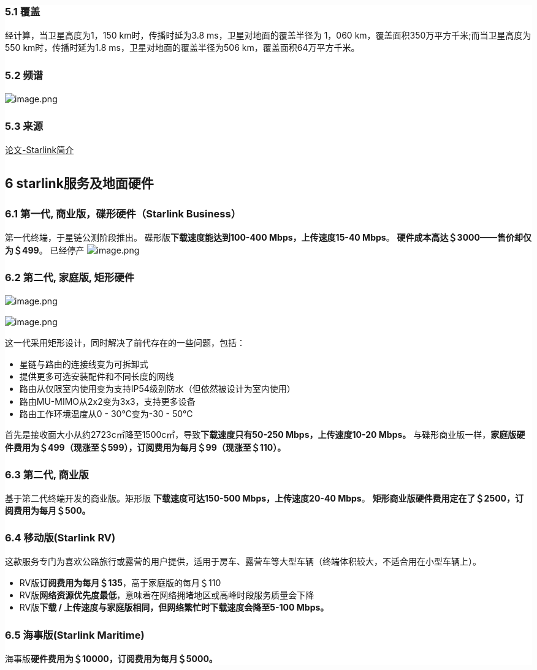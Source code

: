 ### 5.1 覆盖
经计算，当卫星高度为1，150 km时，传播时延为3.8 ms，卫星对地面的覆盖半径为 1，060 km，覆盖面积350万平方千米;而当卫星高度为550 km时，传播时延为1.8 ms，卫星对地面的覆盖半径为506 km，覆盖面积64万平方千米。

### 5.2 频谱
![image.png](https://img-1258201770.cos.ap-beijing.myqcloud.com/imgs/8bf1a26cf0a9c817bb7f81842d4448de.png)

### 5.3 来源
[论文-Starlink简介](https://wenku.baidu.com/view/2241bbb9a3116c175f0e7cd184254b35eefd1a9e.html?_wkts_=1672992081169)

## 6 starlink服务及地面硬件
### 6.1 第一代, 商业版，碟形硬件（Starlink Business）
第一代终端，于星链公测阶段推出。
碟形版**下载速度能达到100-400 Mbps，上传速度15-40 Mbps**。
**硬件成本高达＄3000——售价却仅为＄499**。
已经停产
![image.png](https://img-1258201770.cos.ap-beijing.myqcloud.com/imgs/4ff10818a63fbf38cd228731213d41e7.png)

### 6.2 第二代, 家庭版, 矩形硬件
![image.png](https://img-1258201770.cos.ap-beijing.myqcloud.com/imgs/036005e09385d3fac499b80524aaf4cf.png)

![image.png](https://img-1258201770.cos.ap-beijing.myqcloud.com/imgs/271c77b8de6ef6cba25ab896065436c6.png)

这一代采用矩形设计，同时解决了前代存在的一些问题，包括：
-   星链与路由的连接线变为可拆卸式
-   提供更多可选安装配件和不同长度的网线
-   路由从仅限室内使用变为支持IP54级别防水（但依然被设计为室内使用）
-   路由MU-MIMO从2x2变为3x3，支持更多设备
-   路由工作环境温度从0 - 30℃变为-30 - 50℃

首先是接收面大小从约2723c㎡降至1500c㎡，导致**下载速度只有50-250 Mbps，上传速度10-20 Mbps。**
与碟形商业版一样，**家庭版硬件费用为＄499（现涨至＄599），订阅费用为每月＄99（现涨至＄110）。**

### 6.3 第二代, 商业版
基于第二代终端开发的商业版。矩形版
**下载速度可达150-500 Mbps，上传速度20-40 Mbps**。
**矩形商业版硬件费用定在了＄2500，订阅费用为每月＄500。**

### 6.4 移动版(Starlink RV)
这款服务专门为喜欢公路旅行或露营的用户提供，适用于房车、露营车等大型车辆（终端体积较大，不适合用在小型车辆上）。

-   RV版**订阅费用为每月＄135**，高于家庭版的每月＄110
-   RV版**网络资源优先度最低**，意味着在网络拥堵地区或高峰时段服务质量会下降
- RV版**下载 / 上传速度与家庭版相同，但网络繁忙时下载速度会降至5-100 Mbps。**

### 6.5 海事版(Starlink Maritime)
海事版**硬件费用为＄10000，订阅费用为每月＄5000。**
